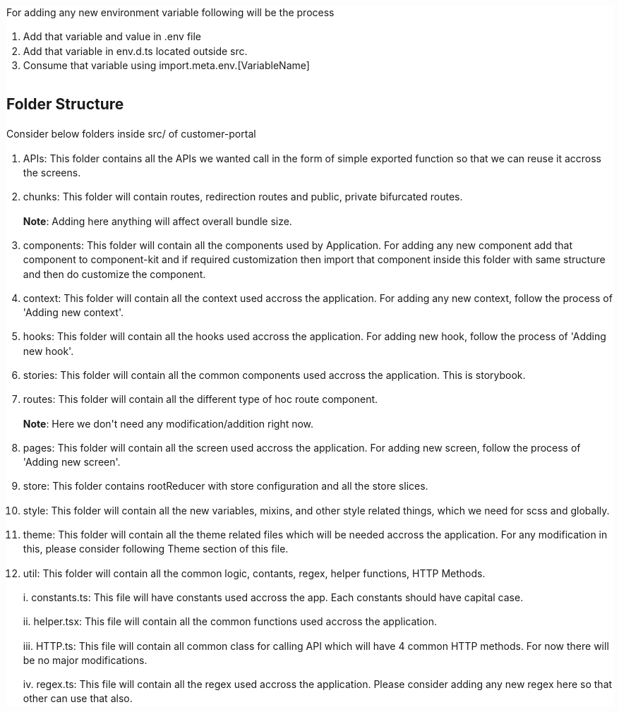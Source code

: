 For adding any new environment variable following will be the process

1. Add that variable and value in .env file
2. Add that variable in env.d.ts located outside src.
3. Consume that variable using import.meta.env.[VariableName]

## Folder Structure

Consider below folders inside src/ of customer-portal

1. APIs: This folder contains all the APIs we wanted call in the form of simple exported function so that we can reuse it accross the screens.
2. chunks: This folder will contain routes, redirection routes and public, private bifurcated routes.

    **Note**: Adding here anything will affect overall bundle size.

3. components: This folder will contain all the components used by Application. For adding any new component add that component to component-kit and if required customization then import that component inside this folder with same structure and then do customize the component.

4. context: This folder will contain all the context used accross the application. For adding any new context, follow the process of 'Adding new context'.

5. hooks: This folder will contain all the hooks used accross the application. For adding new hook, follow the process of 'Adding new hook'.

6. stories: This folder will contain all the common components used accross the application. This is storybook.

7. routes: This folder will contain all the different type of hoc route component.

    **Note**: Here we don't need any modification/addition right now.

8. pages: This folder will contain all the screen used accross the application. For adding new screen, follow the process of 'Adding new screen'.

9. store: This folder contains rootReducer with store configuration and all the store slices.

10. style: This folder will contain all the new variables, mixins, and other style related things, which we need for scss and globally.

11. theme: This folder will contain all the theme related files which will be needed accross the application. For any modification in this, please consider following Theme section of this file.

12. util: This folder will contain all the common logic, contants, regex, helper functions, HTTP Methods.

    i. constants.ts: This file will have constants used accross the app. Each constants should have capital case.

    ii. helper.tsx: This file will contain all the common functions used accross the application.

    iii. HTTP.ts: This file will contain all common class for calling API which will have 4 common HTTP methods. For now there will be no major modifications.

    iv. regex.ts: This file will contain all the regex used accross the application. Please consider adding any new regex here so that other can use that also.
